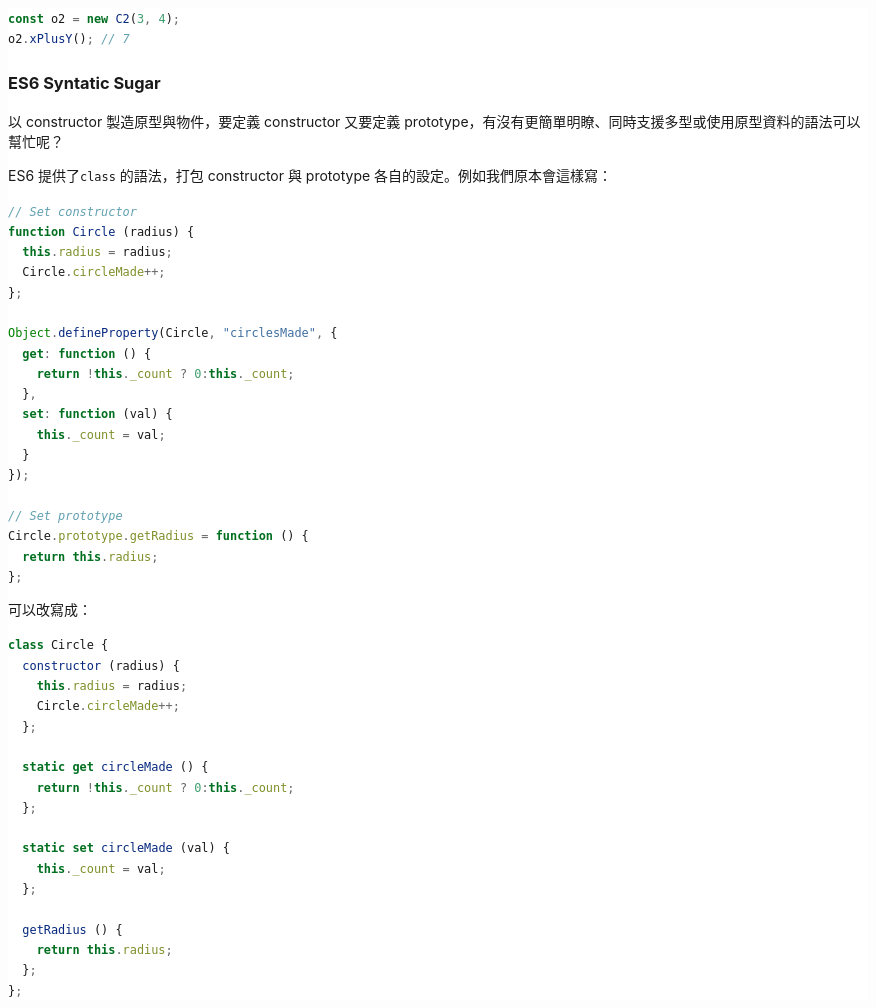 ```js
const o2 = new C2(3, 4);
o2.xPlusY(); // 7
```

### ES6 Syntatic Sugar

以 constructor 製造原型與物件，要定義 constructor 又要定義
prototype，有沒有更簡單明瞭、同時支援多型或使用原型資料的語法可以幫忙呢？

ES6 提供了`class` 的語法，打包 constructor 與 prototype
各自的設定。例如我們原本會這樣寫：

```js
// Set constructor
function Circle (radius) {
  this.radius = radius;
  Circle.circleMade++;
};

Object.defineProperty(Circle, "circlesMade", {
  get: function () {
    return !this._count ? 0:this._count;
  },
  set: function (val) {
    this._count = val;
  }
});

// Set prototype
Circle.prototype.getRadius = function () {
  return this.radius; 
};
```

可以改寫成：

```js
class Circle {
  constructor (radius) {
    this.radius = radius;
    Circle.circleMade++;
  };

  static get circleMade () {
    return !this._count ? 0:this._count;
  };

  static set circleMade (val) {
    this._count = val;
  };

  getRadius () {
    return this.radius;
  };
};
```
